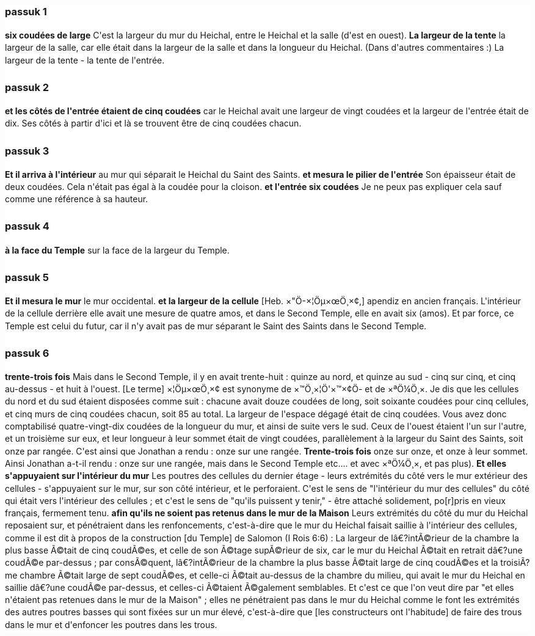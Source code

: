 
### passuk 1
<b>six coudées de large</b> C'est la largeur du mur du Heichal, entre le Heichal et la salle (d'est en ouest).
<b>La largeur de la tente</b> la largeur de la salle, car elle était dans la largeur de la salle et dans la longueur du Heichal. (Dans d'autres commentaires :) La largeur de la tente - la tente de l'entrée.

### passuk 2
<b>et les côtés de l'entrée étaient de cinq coudées</b> car le Heichal avait une largeur de vingt coudées et la largeur de l'entrée était de dix. Ses côtés à partir d'ici et là se trouvent être de cinq coudées chacun.

### passuk 3
<b>Et il arriva à l'intérieur</b> au mur qui séparait le Heichal du Saint des Saints.
<b>et mesura le pilier de l'entrée</b> Son épaisseur était de deux coudées. Cela n'était pas égal à la coudée pour la cloison.
<b>et l'entrée six coudées</b> Je ne peux pas expliquer cela sauf comme une référence à sa hauteur.

### passuk 4
<b>à la face du Temple</b> sur la face de la largeur du Temple.

### passuk 5
<b>Et il mesura le mur</b> le mur occidental.
<b>et la largeur de la cellule</b> [Heb. ×"Ö-×¦Öµ×œÖ¸×¢,] apendiz en ancien français. L'intérieur de la cellule derrière elle avait une mesure de quatre amos, et dans le Second Temple, elle en avait six (amos). Et par force, ce Temple est celui du futur, car il n'y avait pas de mur séparant le Saint des Saints dans le Second Temple.

### passuk 6
<b>trente-trois fois</b> Mais dans le Second Temple, il y en avait trente-huit : quinze au nord, et quinze au sud - cinq sur cinq, et cinq au-dessus - et huit à l'ouest. [Le terme] ×¦Öµ×œÖ¸×¢ est synonyme de ×™Ö¸×¦Ö'×™×¢Ö- et de ×ªÖ¼Ö¸×. Je dis que les cellules du nord et du sud étaient disposées comme suit : chacune avait douze coudées de long, soit soixante coudées pour cinq cellules, et cinq murs de cinq coudées chacun, soit 85 au total. La largeur de l'espace dégagé était de cinq coudées. Vous avez donc comptabilisé quatre-vingt-dix coudées de la longueur du mur, et ainsi de suite vers le sud. Ceux de l'ouest étaient l'un sur l'autre, et un troisième sur eux, et leur longueur à leur sommet était de vingt coudées, parallèlement à la largeur du Saint des Saints, soit onze par rangée. C'est ainsi que Jonathan a rendu : onze sur une rangée.
<b>Trente-trois fois</b> onze sur onze, et onze à leur sommet. Ainsi Jonathan a-t-il rendu : onze sur une rangée, mais dans le Second Temple etc.... et avec ×ªÖ¼Ö¸×, et pas plus).
<b>Et elles s'appuyaient sur l'intérieur du mur</b> Les poutres des cellules du dernier étage - leurs extrémités du côté vers le mur extérieur des cellules - s'appuyaient sur le mur, sur son côté intérieur, et le perforaient. C'est le sens de "l'intérieur du mur des cellules" du côté qui était vers l'intérieur des cellules ; et c'est le sens de "qu'ils puissent y tenir," - être attaché solidement, po[r]pris en vieux français, fermement tenu.
<b>afin qu'ils ne soient pas retenus dans le mur de la Maison</b> Leurs extrémités du côté du mur du Heichal reposaient sur, et pénétraient dans les renfoncements, c'est-à-dire que le mur du Heichal faisait saillie à l'intérieur des cellules, comme il est dit à propos de la construction [du Temple] de Salomon (I Rois 6:6) : La largeur de lâ€?intÃ©rieur de la chambre la plus basse Ã©tait de cinq coudÃ©es, et celle de son Ã©tage supÃ©rieur de six, car le mur du Heichal Ã©tait en retrait dâ€?une coudÃ©e par-dessus ; par consÃ©quent, lâ€?intÃ©rieur de la chambre la plus basse Ã©tait large de cinq coudÃ©es et la troisiÃ?me chambre Ã©tait large de sept coudÃ©es, et celle-ci Ã©tait au-dessus de la chambre du milieu, qui avait le mur du Heichal en saillie dâ€?une coudÃ©e par-dessus, et celles-ci Ã©taient Ã©galement semblables. Et c'est ce que l'on veut dire par "et elles n'étaient pas retenues dans le mur de la Maison" ; elles ne pénétraient pas dans le mur du Heichal comme le font les extrémités des autres poutres basses qui sont fixées sur un mur élevé, c'est-à-dire que [les constructeurs ont l'habitude] de faire des trous dans le mur et d'enfoncer les poutres dans les trous.
